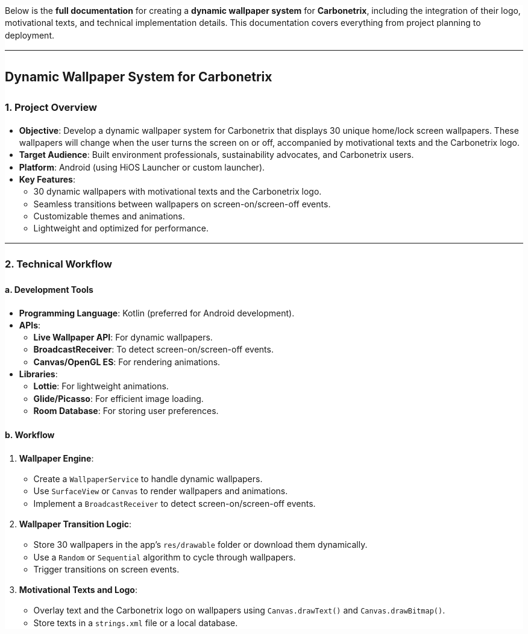 Below is the **full documentation** for creating a **dynamic wallpaper system** for **Carbonetrix**, including the integration of their logo, motivational texts, and technical implementation details. This documentation covers everything from project planning to deployment.

---

## **Dynamic Wallpaper System for Carbonetrix**

### **1. Project Overview**
- **Objective**: Develop a dynamic wallpaper system for Carbonetrix that displays 30 unique home/lock screen wallpapers. These wallpapers will change when the user turns the screen on or off, accompanied by motivational texts and the Carbonetrix logo.
- **Target Audience**: Built environment professionals, sustainability advocates, and Carbonetrix users.
- **Platform**: Android (using HiOS Launcher or custom launcher).
- **Key Features**:
  - 30 dynamic wallpapers with motivational texts and the Carbonetrix logo.
  - Seamless transitions between wallpapers on screen-on/screen-off events.
  - Customizable themes and animations.
  - Lightweight and optimized for performance.

---

### **2. Technical Workflow**
#### **a. Development Tools**
- **Programming Language**: Kotlin (preferred for Android development).
- **APIs**:
  - **Live Wallpaper API**: For dynamic wallpapers.
  - **BroadcastReceiver**: To detect screen-on/screen-off events.
  - **Canvas/OpenGL ES**: For rendering animations.
- **Libraries**:
  - **Lottie**: For lightweight animations.
  - **Glide/Picasso**: For efficient image loading.
  - **Room Database**: For storing user preferences.

#### **b. Workflow**
1. **Wallpaper Engine**:
   - Create a `WallpaperService` to handle dynamic wallpapers.
   - Use `SurfaceView` or `Canvas` to render wallpapers and animations.
   - Implement a `BroadcastReceiver` to detect screen-on/screen-off events.

2. **Wallpaper Transition Logic**:
   - Store 30 wallpapers in the app’s `res/drawable` folder or download them dynamically.
   - Use a `Random` or `Sequential` algorithm to cycle through wallpapers.
   - Trigger transitions on screen events.

3. **Motivational Texts and Logo**:
   - Overlay text and the Carbonetrix logo on wallpapers using `Canvas.drawText()` and `Canvas.drawBitmap()`.
   - Store texts in a `strings.xml` file or a local database.

